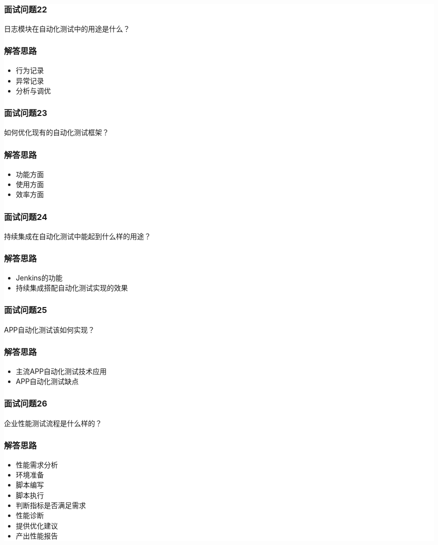 ### 面试问题22

日志模块在自动化测试中的用途是什么？

### 解答思路

- 行为记录
- 异常记录
- 分析与调优

### 面试问题23

如何优化现有的自动化测试框架？

### 解答思路

- 功能方面
- 使用方面
- 效率方面

### 面试问题24

持续集成在自动化测试中能起到什么样的用途？

### 解答思路

- Jenkins的功能
- 持续集成搭配自动化测试实现的效果

### 面试问题25

APP自动化测试该如何实现？

### 解答思路

- 主流APP自动化测试技术应用
- APP自动化测试缺点

### 面试问题26

企业性能测试流程是什么样的？

### 解答思路

- 性能需求分析
- 环境准备
- 脚本编写
- 脚本执行
- 判断指标是否满足需求
- 性能诊断
- 提供优化建议
- 产出性能报告
